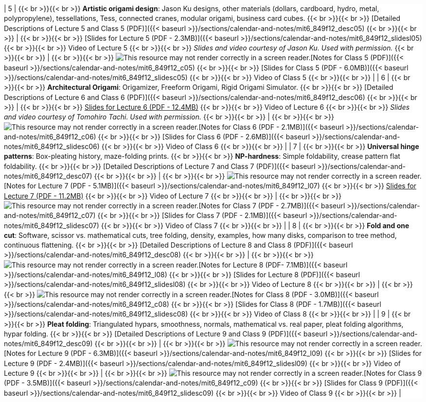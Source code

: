 | 5 |  {{< br >}}{{< br >}} **Artistic origami design**: Jason Ku designs, other materials (dollars, cardboard, hydro, metal, polypropylene), tessellations, Tess, connected cranes, modular origami, business card cubes. {{< br >}}{{< br >}} [Detailed Descriptions of Lecture 5 and Class 5 (PDF)]({{< baseurl >}}/sections/calendar-and-notes/mit6_849f12_desc05) {{< br >}}{{< br >}}  |  {{< br >}}{{< br >}} [Slides for Lecture 5 (PDF - 2.3MB)]({{< baseurl >}}/sections/calendar-and-notes/mit6_849f12_slidesl05) {{< br >}}{{< br >}} Video of Lecture 5 {{< br >}}{{< br >}} _Slides and video courtesy of Jason Ku. Used with permission._ {{< br >}}{{< br >}}  |  {{< br >}}{{< br >}} ![This resource may not render correctly in a screen reader.](/images/inacessible.gif)[Notes for Class 5 (PDF)]({{< baseurl >}}/sections/calendar-and-notes/mit6_849f12_c05) {{< br >}}{{< br >}} [Slides for Class 5 (PDF - 6.0MB)]({{< baseurl >}}/sections/calendar-and-notes/mit6_849f12_slidesc05) {{< br >}}{{< br >}} Video of Class 5 {{< br >}}{{< br >}}  |
| 6 |  {{< br >}}{{< br >}} **Architectural Origami**: Origamizer, Freeform Origami, Rigid Origami Simulator. {{< br >}}{{< br >}} [Detailed Descriptions of Lecture 6 and Class 6 (PDF)]({{< baseurl >}}/sections/calendar-and-notes/mit6_849f12_desc06) {{< br >}}{{< br >}}  |  {{< br >}}{{< br >}} [Slides for Lecture 6 (PDF - 12.4MB)](/ans7870/6/6.849/F12/MIT6_849F12_slidesL06.pdf) {{< br >}}{{< br >}} Video of Lecture 6 {{< br >}}{{< br >}} _Slides and video courtesy of Tomohiro Tachi. Used with permission._ {{< br >}}{{< br >}}  |  {{< br >}}{{< br >}} ![This resource may not render correctly in a screen reader.](/images/inacessible.gif)[Notes for Class 6 (PDF - 2.1MB)]({{< baseurl >}}/sections/calendar-and-notes/mit6_849f12_c06) {{< br >}}{{< br >}} [Slides for Class 6 (PDF - 2.6MB)]({{< baseurl >}}/sections/calendar-and-notes/mit6_849f12_slidesc06) {{< br >}}{{< br >}} Video of Class 6 {{< br >}}{{< br >}}  |
| 7 |  {{< br >}}{{< br >}} **Universal hinge patterns**: Box-pleating history, maze-folding prints. {{< br >}}{{< br >}} **NP-hardness**: Simple foldability, crease pattern flat foldability. {{< br >}}{{< br >}} [Detailed Descriptions of Lecture 7 and Class 7 (PDF)]({{< baseurl >}}/sections/calendar-and-notes/mit6_849f12_desc07) {{< br >}}{{< br >}}  |  {{< br >}}{{< br >}} ![This resource may not render correctly in a screen reader.](/images/inacessible.gif)[Notes for Lecture 7 (PDF - 5.1MB)]({{< baseurl >}}/sections/calendar-and-notes/mit6_849f12_l07) {{< br >}}{{< br >}} [Slides for Lecture 7 (PDF - 11.2MB)](/ans7870/6/6.849/F12/MIT6_849F12_slidesL07.pdf) {{< br >}}{{< br >}} Video of Lecture 7 {{< br >}}{{< br >}}  |  {{< br >}}{{< br >}} ![This resource may not render correctly in a screen reader.](/images/inacessible.gif)[Notes for Class 7 (PDF - 2.7MB)]({{< baseurl >}}/sections/calendar-and-notes/mit6_849f12_c07) {{< br >}}{{< br >}} [Slides for Class 7 (PDF - 2.1MB)]({{< baseurl >}}/sections/calendar-and-notes/mit6_849f12_slidesc07) {{< br >}}{{< br >}} Video of Class 7 {{< br >}}{{< br >}}  |
| 8 |  {{< br >}}{{< br >}} **Fold and one cut**: Software, scissor vs. mathematical cuts, tree folding, density, examples, how many disks, comparison to tree method, continuous flattening. {{< br >}}{{< br >}} [Detailed Descriptions of Lecture 8 and Class 8 (PDF)]({{< baseurl >}}/sections/calendar-and-notes/mit6_849f12_desc08) {{< br >}}{{< br >}}  |  {{< br >}}{{< br >}} ![This resource may not render correctly in a screen reader.](/images/inacessible.gif)[Notes for Lecture 8 (PDF- 7.1MB)]({{< baseurl >}}/sections/calendar-and-notes/mit6_849f12_l08) {{< br >}}{{< br >}} [Slides for Lecture 8 (PDF)]({{< baseurl >}}/sections/calendar-and-notes/mit6_849f12_slidesl08) {{< br >}}{{< br >}} Video of Lecture 8 {{< br >}}{{< br >}}  |  {{< br >}}{{< br >}} ![This resource may not render correctly in a screen reader.](/images/inacessible.gif)[Notes for Class 8 (PDF - 3.0MB)]({{< baseurl >}}/sections/calendar-and-notes/mit6_849f12_c08) {{< br >}}{{< br >}} [Slides for Class 8 (PDF - 1.7MB)]({{< baseurl >}}/sections/calendar-and-notes/mit6_849f12_slidesc08) {{< br >}}{{< br >}} Video of Class 8 {{< br >}}{{< br >}}  |
| 9 |  {{< br >}}{{< br >}} **Pleat folding**: Triangulated hypars, smoothness, normals, mathematical vs. real paper, pleat folding algorithms, hypar folding. {{< br >}}{{< br >}} [Detailed Descriptions of Lecture 9 and Class 9 (PDF)]({{< baseurl >}}/sections/calendar-and-notes/mit6_849f12_desc09) {{< br >}}{{< br >}}  |  {{< br >}}{{< br >}} ![This resource may not render correctly in a screen reader.](/images/inacessible.gif)[Notes for Lecture 9 (PDF - 6.3MB)]({{< baseurl >}}/sections/calendar-and-notes/mit6_849f12_l09) {{< br >}}{{< br >}} [Slides for Lecture 9 (PDF - 2.4MB)]({{< baseurl >}}/sections/calendar-and-notes/mit6_849f12_slidesl09) {{< br >}}{{< br >}} Video of Lecture 9 {{< br >}}{{< br >}}  |  {{< br >}}{{< br >}} ![This resource may not render correctly in a screen reader.](/images/inacessible.gif)[Notes for Class 9 (PDF - 3.5MB)]({{< baseurl >}}/sections/calendar-and-notes/mit6_849f12_c09) {{< br >}}{{< br >}} [Slides for Class 9 (PDF)]({{< baseurl >}}/sections/calendar-and-notes/mit6_849f12_slidesc09) {{< br >}}{{< br >}} Video of Class 9 {{< br >}}{{< br >}}  |